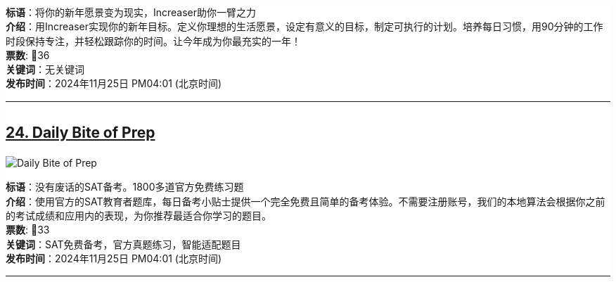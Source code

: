 **标语**：将你的新年愿景变为现实，Increaser助你一臂之力  
**介绍**：用Increaser实现你的新年目标。定义你理想的生活愿景，设定有意义的目标，制定可执行的计划。培养每日习惯，用90分钟的工作时段保持专注，并轻松跟踪你的时间。让今年成为你最充实的一年！  
**票数**: 🔺36  
**关键词**：无关键词  
**发布时间**：2024年11月25日 PM04:01 (北京时间)  

---

## [24. Daily Bite of Prep](https://www.producthunt.com/posts/daily-bite-of-prep?utm_campaign=producthunt-api&utm_medium=api-v2&utm_source=Application%3A+DailyHunter+%28ID%3A+140760%29)  
![Daily Bite of Prep](https://ph-files.imgix.net/d95324c1-950e-4b63-aa7e-2e3df5720c22.png?auto=format&fit=crop&frame=1&h=512&w=1024)  

**标语**：没有废话的SAT备考。1800多道官方免费练习题  
**介绍**：使用官方的SAT教育者题库，每日备考小贴士提供一个完全免费且简单的备考体验。不需要注册账号，我们的本地算法会根据你之前的考试成绩和应用内的表现，为你推荐最适合你学习的题目。  
**票数**: 🔺33  
**关键词**：SAT免费备考，官方真题练习，智能适配题目  
**发布时间**：2024年11月25日 PM04:01 (北京时间)  

---

